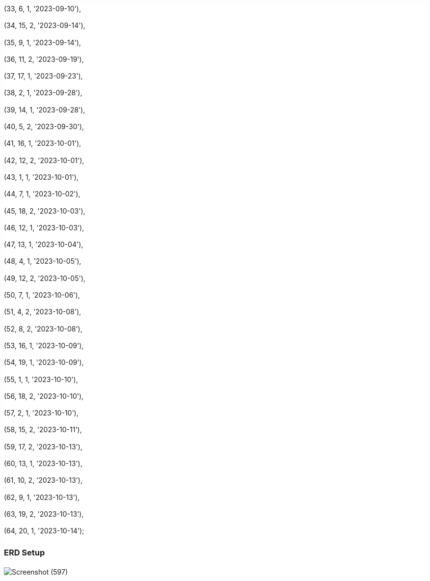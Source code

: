 (33, 6, 1, '2023-09-10'),

(34, 15, 2, '2023-09-14'),

(35, 9, 1, '2023-09-14'),

(36, 11, 2, '2023-09-19'),

(37, 17, 1, '2023-09-23'),

(38, 2, 1, '2023-09-28'),

(39, 14, 1, '2023-09-28'),

(40, 5, 2, '2023-09-30'),

(41, 16, 1, '2023-10-01'),

(42, 12, 2, '2023-10-01'),

(43, 1, 1, '2023-10-01'),

(44, 7, 1, '2023-10-02'),

(45, 18, 2, '2023-10-03'),

(46, 12, 1, '2023-10-03'),

(47, 13, 1, '2023-10-04'),

(48, 4, 1, '2023-10-05'),

(49, 12, 2, '2023-10-05'),

(50, 7, 1, '2023-10-06'),

(51, 4, 2, '2023-10-08'),

(52, 8, 2, '2023-10-08'),

(53, 16, 1, '2023-10-09'),

(54, 19, 1, '2023-10-09'),

(55, 1, 1, '2023-10-10'),

(56, 18, 2, '2023-10-10'),

(57, 2, 1, '2023-10-10'),

(58, 15, 2, '2023-10-11'),

(59, 17, 2, '2023-10-13'),

(60, 13, 1, '2023-10-13'),

(61, 10, 2, '2023-10-13'),

(62, 9, 1, '2023-10-13'),

(63, 19, 2, '2023-10-13'),

(64, 20, 1, '2023-10-14');

### ERD Setup
![Screenshot (597)](https://github.com/Icepeak01/sustainably-clothing/assets/153315141/7917940a-547d-4454-8b6a-803da1f1b432)
